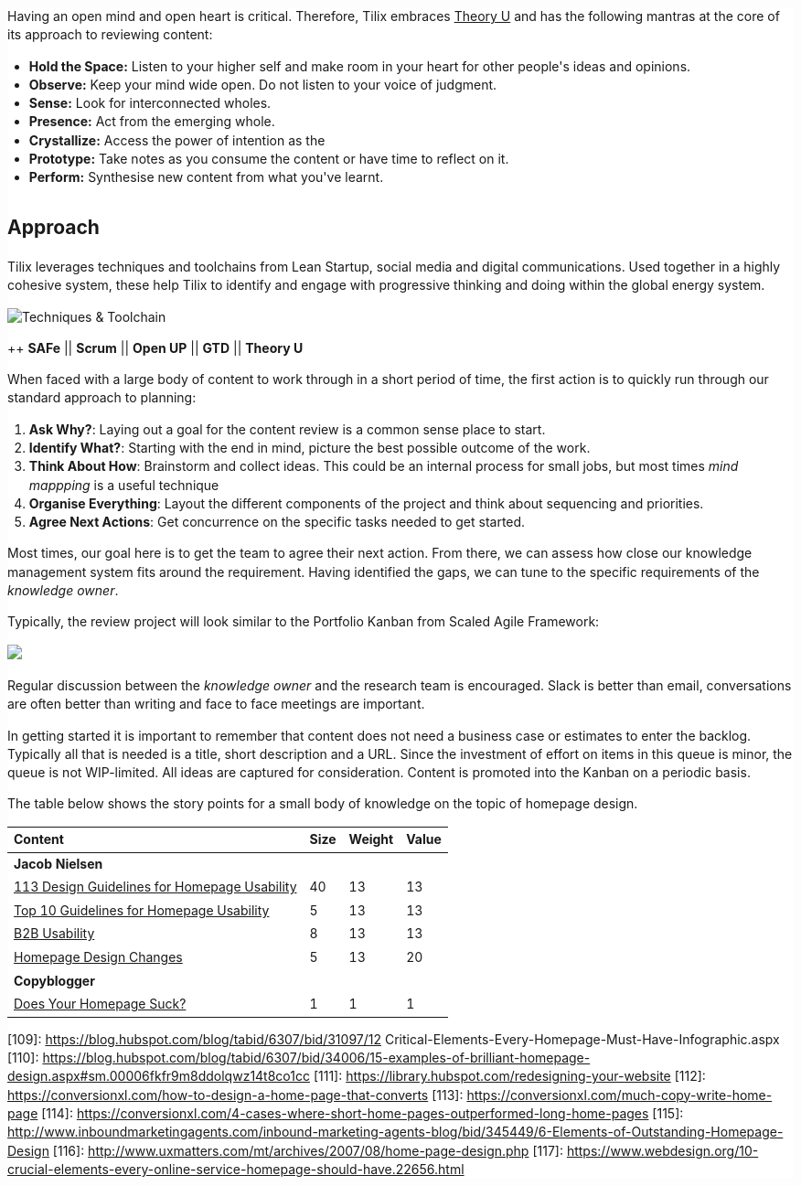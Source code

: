 Having an open mind and open heart is critical. Therefore, Tilix embraces [Theory U][0] and has the following mantras at the core of its approach to reviewing content:

- __Hold the Space:__ Listen to your higher self and make room in your heart for other people's ideas and opinions.
- __Observe:__ Keep your mind wide open. Do not listen to your voice of judgment.
- __Sense:__ Look for interconnected wholes.
- __Presence:__ Act from the emerging whole.
- __Crystallize:__ Access the power of intention as the 
- __Prototype:__ Take notes as you consume the content or have time to reflect on it.
- __Perform:__ Synthesise new content from what you've learnt.

## Approach
Tilix leverages techniques and toolchains from Lean Startup, social media and digital communications. Used together in a highly cohesive system, these help Tilix to identify and engage with progressive thinking and doing within the global energy system.

![Techniques & Toolchain][2]

++ **SAFe** || **Scrum** || **Open UP** || **GTD** || **Theory U**

When faced with a large body of content to work through in a short period of time, the first action is to quickly run through our standard approach to planning: 

1. **Ask Why?**: Laying out a goal for the content review is a common sense place to start.
2. **Identify What?**: Starting with the end in mind, picture the best possible outcome of the work.
3. **Think About How**: Brainstorm and collect ideas. This could be an internal process for small jobs, but most times *mind mappping* is a useful technique
4. **Organise Everything**: Layout the different components of the project and think about sequencing and priorities.
5. **Agree Next Actions**: Get concurrence on the specific tasks needed to get started.

Most times, our goal here is to get the team to agree their next action. From there, we can assess how close our knowledge management system fits around the requirement. Having identified the gaps, we can tune to the specific requirements of the _knowledge owner_. 

Typically, the review project will look similar to the Portfolio Kanban from Scaled Agile Framework:

![](http://2.bp.blogspot.com/-lReLajr3tBc/URg7-Kj3ysI/AAAAAAAAABo/jTTaVb0kIoU/s1600/portfolio+kanban.png)

Regular discussion between the _knowledge owner_ and the research team is encouraged. Slack is better than email, conversations are often better than writing and face to face meetings are important.

In getting started it is important to remember that content does not need a business case or estimates to enter the backlog. Typically all that is needed is a title, short description and a URL. Since the investment of effort on items in this queue is minor, the queue is not WIP-limited. All ideas are captured for consideration. Content is promoted into the Kanban on a periodic basis.

The table below shows the story points for a small body of knowledge on the topic of homepage design.

| Content |Size  |Weight|Value  |
|:--|:--|:--|:--|
| **Jacob Nielsen** |  |  |  |
|[113 Design Guidelines for Homepage Usability][102] | 40 | 13 | 13 |
|[Top 10 Guidelines for Homepage Usability][103]| 5 | 13 | 13 |
|[B2B Usability][104]| 8 | 13 | 13 |
|[Homepage Design Changes][105]| 5 | 13 | 20 |
|  **Copyblogger**|  |  |  |
|[Does Your Homepage Suck?][106]| 1 | 1 | 1 |

[0]: https://en.wikipedia.org/wiki/U-procedure_and_theory_U
[1]: https://dl.dropboxusercontent.com/u/97321083/moore.png
[2]: https://dl.dropboxusercontent.com/u/97321083/tools.png
[3]: https://dl.dropboxusercontent.com/u/97321083/kanban.png
[4]: https://dl.dropboxusercontent.com/u/97321083/burndown.png
[5]: http://brodzinski.com/wp-content/uploads/cumulative-flow-diagram-6.png
[6]: http://www.scaledagileframework.com/portfolio-kanban/
[7]: http://www.accidentalcreative.com/podcasts/ac/podcast-stay-creatively-inspired-study-plan/
[8]: http://www.personalkanban.com/pk/wp-content/uploads/2014/08/Promises-Column-Personal-Kanban-Design-Pattern.png
[102]: https://www.nngroup.com/articles/113-design-guidelines-homepage-usability/
[103]: https://www.nngroup.com/articles/top-ten-guidelines-for-homepage-usability/
[104]: https://www.nngroup.com/articles/b2b-usability/
[105]: https://www.nngroup.com/articles/homepage-design-changes/
[106]: http://www.copyblogger.com/mo-homepage-suck/
[107]: http://www.copyblogger.com/start-here-pages/
[108]: http://www.copyblogger.com/your-home-page/
[109]: https://blog.hubspot.com/blog/tabid/6307/bid/31097/12 Critical-Elements-Every-Homepage-Must-Have-Infographic.aspx
[110]: https://blog.hubspot.com/blog/tabid/6307/bid/34006/15-examples-of-brilliant-homepage-design.aspx#sm.00006fkfr9m8ddolqwz14t8co1cc
[111]: https://library.hubspot.com/redesigning-your-website
[112]: https://conversionxl.com/how-to-design-a-home-page-that-converts
[113]: https://conversionxl.com/much-copy-write-home-page
[114]: https://conversionxl.com/4-cases-where-short-home-pages-outperformed-long-home-pages
[115]: http://www.inboundmarketingagents.com/inbound-marketing-agents-blog/bid/345449/6-Elements-of-Outstanding-Homepage-Design
[116]: http://www.uxmatters.com/mt/archives/2007/08/home-page-design.php
[117]: https://www.webdesign.org/10-crucial-elements-every-online-service-homepage-should-have.22656.html